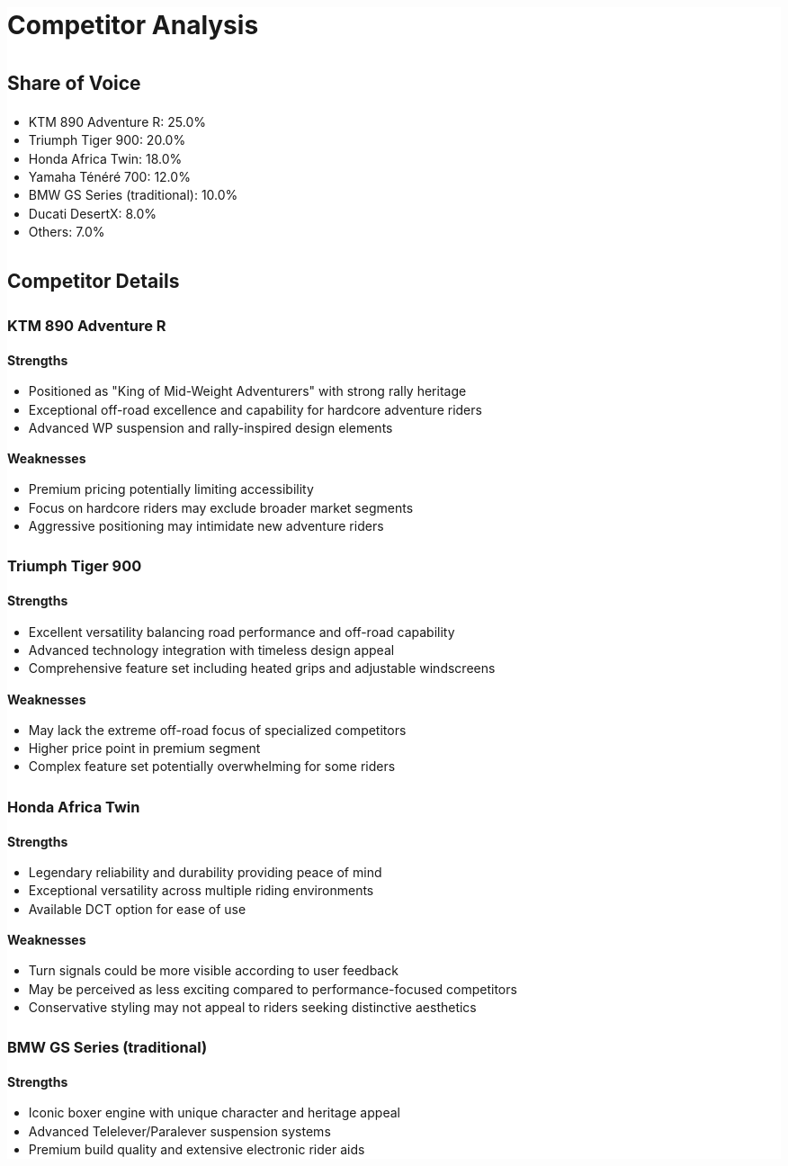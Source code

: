 # Competitor Analysis

## Share of Voice
- KTM 890 Adventure R: 25.0%
- Triumph Tiger 900: 20.0%
- Honda Africa Twin: 18.0%
- Yamaha Ténéré 700: 12.0%
- BMW GS Series (traditional): 10.0%
- Ducati DesertX: 8.0%
- Others: 7.0%

## Competitor Details

### KTM 890 Adventure R
**Strengths**
- Positioned as "King of Mid-Weight Adventurers" with strong rally heritage
- Exceptional off-road excellence and capability for hardcore adventure riders
- Advanced WP suspension and rally-inspired design elements

**Weaknesses**
- Premium pricing potentially limiting accessibility
- Focus on hardcore riders may exclude broader market segments
- Aggressive positioning may intimidate new adventure riders

### Triumph Tiger 900
**Strengths**
- Excellent versatility balancing road performance and off-road capability
- Advanced technology integration with timeless design appeal
- Comprehensive feature set including heated grips and adjustable windscreens

**Weaknesses**
- May lack the extreme off-road focus of specialized competitors
- Higher price point in premium segment
- Complex feature set potentially overwhelming for some riders

### Honda Africa Twin
**Strengths**
- Legendary reliability and durability providing peace of mind
- Exceptional versatility across multiple riding environments
- Available DCT option for ease of use

**Weaknesses**
- Turn signals could be more visible according to user feedback
- May be perceived as less exciting compared to performance-focused competitors
- Conservative styling may not appeal to riders seeking distinctive aesthetics

### BMW GS Series (traditional)
**Strengths**
- Iconic boxer engine with unique character and heritage appeal
- Advanced Telelever/Paralever suspension systems
- Premium build quality and extensive electronic rider aids
